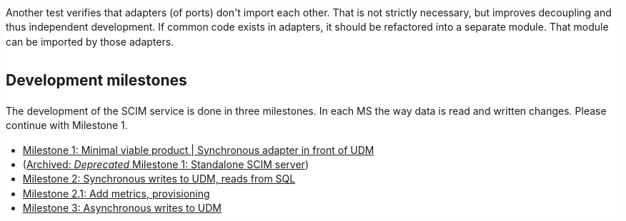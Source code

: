 Another test verifies that adapters (of ports) don't import each other.
That is not strictly necessary, but improves decoupling and thus independent development.
If common code exists in adapters, it should be refactored into a separate module.
That module can be imported by those adapters.

## Development milestones

The development of the SCIM service is done in three milestones.
In each MS the way data is read and written changes.
Please continue with Milestone 1.

- [Milestone 1: Minimal viable product | Synchronous adapter in front of UDM](milestone1.md)
- ([Archived: _Deprecated_ Milestone 1: Standalone SCIM server](milestone1-old.md))
- [Milestone 2: Synchronous writes to UDM, reads from SQL](milestone2.md)
- [Milestone 2.1: Add metrics, provisioning](milestone2.1.md)
- [Milestone 3: Asynchronous writes to UDM](milestone3.md)
